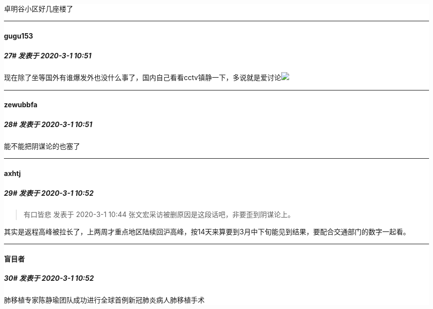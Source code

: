 

卓明谷小区好几座楼了







*****

####  gugu153  
##### 27#       发表于 2020-3-1 10:51




现在除了坐等国外有谁爆发外也没什么事了，国内自己看看cctv镇静一下，多说就是爱讨论<img src="https://static.saraba1st.com/image/smiley/face2017/192.png" referrerpolicy="no-referrer">







*****

####  zewubbfa  
##### 28#       发表于 2020-3-1 10:51




能不能把阴谋论的也塞了







*****

####  axhtj  
##### 29#       发表于 2020-3-1 10:52



<blockquote>有口皆悲 发表于 2020-3-1 10:44
张文宏采访被删原因是这段话吧，非要歪到阴谋论上。</blockquote>
其实是返程高峰被拉长了，上两周才重点地区陆续回沪高峰，按14天来算要到3月中下旬能见到结果，要配合交通部门的数字一起看。







*****

####  盲目者  
##### 30#       发表于 2020-3-1 10:52




肺移植专家陈静瑜团队成功进行全球首例新冠肺炎病人肺移植手术
